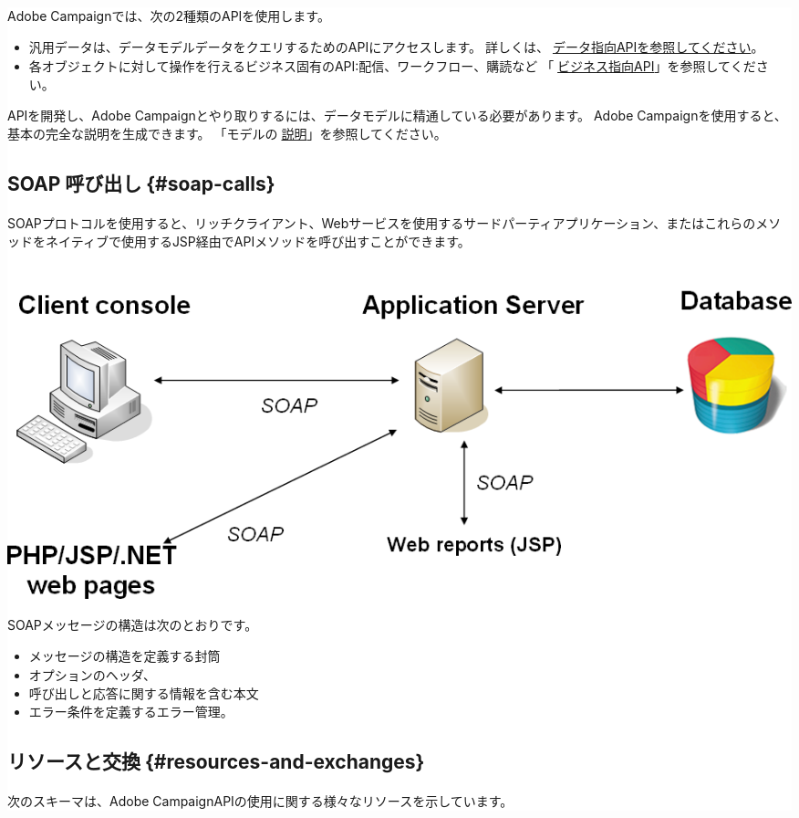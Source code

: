 Adobe Campaignでは、次の2種類のAPIを使用します。

* 汎用データは、データモデルデータをクエリするためのAPIにアクセスします。 詳しくは、 [データ指向APIを参照してください](../../configuration/using/data-oriented-apis.md)。
* 各オブジェクトに対して操作を行えるビジネス固有のAPI:配信、ワークフロー、購読など 「 [ビジネス指向API](../../configuration/using/business-oriented-apis.md)」を参照してください。

APIを開発し、Adobe Campaignとやり取りするには、データモデルに精通している必要があります。 Adobe Campaignを使用すると、基本の完全な説明を生成できます。 「モデルの [説明](../../configuration/using/data-oriented-apis.md#description-of-the-model)」を参照してください。

## SOAP 呼び出し {#soap-calls}

SOAPプロトコルを使用すると、リッチクライアント、Webサービスを使用するサードパーティアプリケーション、またはこれらのメソッドをネイティブで使用するJSP経由でAPIメソッドを呼び出すことができます。

![](assets/s_ncs_configuration_architecture.png)

SOAPメッセージの構造は次のとおりです。

* メッセージの構造を定義する封筒
* オプションのヘッダ、
* 呼び出しと応答に関する情報を含む本文
* エラー条件を定義するエラー管理。

## リソースと交換 {#resources-and-exchanges}

次のスキーマは、Adobe CampaignAPIの使用に関する様々なリソースを示しています。
